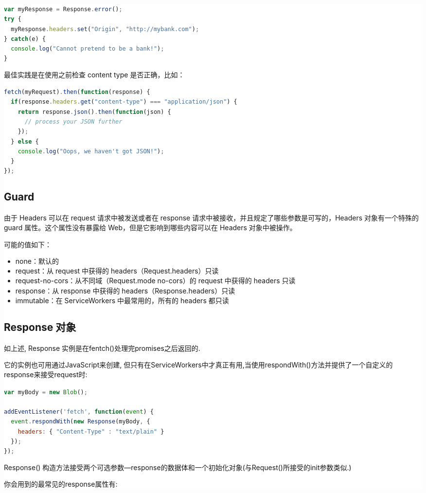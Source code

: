```javascript   
var myResponse = Response.error();
try {
  myResponse.headers.set("Origin", "http://mybank.com");
} catch(e) {
  console.log("Cannot pretend to be a bank!");
} 
```  

最佳实践是在使用之前检查 content type 是否正确，比如：  

```javascript    
fetch(myRequest).then(function(response) {
  if(response.headers.get("content-type") === "application/json") {
    return response.json().then(function(json) {
      // process your JSON further
    });
  } else {
    console.log("Oops, we haven't got JSON!");
  }
});
```   

## Guard  
由于 Headers 可以在 request 请求中被发送或者在 response 请求中被接收，并且规定了哪些参数是可写的，Headers 对象有一个特殊的 guard 属性。这个属性没有暴露给 Web，但是它影响到哪些内容可以在 Headers 对象中被操作。  

可能的值如下：  

* none：默认的
* request：从 request 中获得的 headers（Request.headers）只读
* request-no-cors：从不同域（Request.mode no-cors）的 request 中获得的 headers 只读
* response：从 response 中获得的 headers（Response.headers）只读
* immutable：在 ServiceWorkers 中最常用的，所有的 headers 都只读  

## Response 对象  

如上述, Response 实例是在fentch()处理完promises之后返回的.  

它的实例也可用通过JavaScript来创建, 但只有在ServiceWorkers中才真正有用,当使用respondWith()方法并提供了一个自定义的response来接受request时:  

```javascript    
var myBody = new Blob();

addEventListener('fetch', function(event) {
  event.respondWith(new Response(myBody, {
    headers: { "Content-Type" : "text/plain" }
  });
});
```  

Response() 构造方法接受两个可选参数—response的数据体和一个初始化对象(与Request()所接受的init参数类似.)  

你会用到的最常见的response属性有:  
